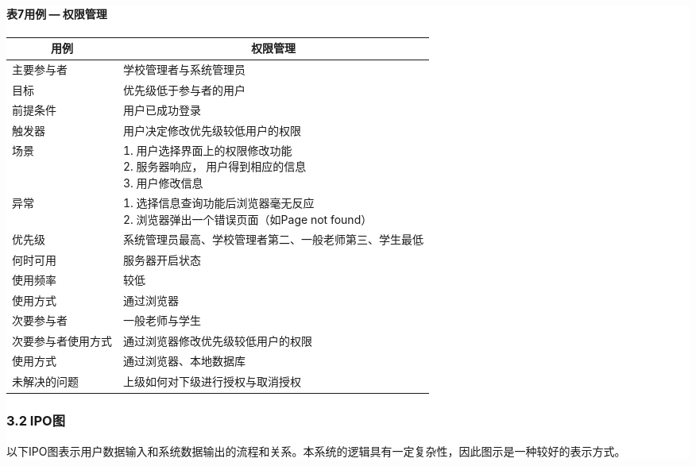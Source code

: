#### 表7用例 — 权限管理
| 用例 | 权限管理 |
|------|----------|
| 主要参与者 | 学校管理者与系统管理员 |
| 目标 | 优先级低于参与者的用户 |
| 前提条件 | 用户已成功登录 |
| 触发器 | 用户决定修改优先级较低用户的权限 |
| 场景 | 1. 用户选择界面上的权限修改功能<br /> 2. 服务器响应， 用户得到相应的信息<br /> 3. 用户修改信息<br /> |
| 异常 | 1. 选择信息查询功能后浏览器毫无反应<br /> 2. 浏览器弹出一个错误页面（如Page not found）<br /> |
| 优先级 | 系统管理员最高、学校管理者第二、一般老师第三、学生最低 |
| 何时可用 | 服务器开启状态 |
| 使用频率 | 较低 |
| 使用方式 | 通过浏览器 |
| 次要参与者 | 一般老师与学生 |
| 次要参与者使用方式 | 通过浏览器修改优先级较低用户的权限 |
| 使用方式 | 通过浏览器、本地数据库 |
| 未解决的问题 | 上级如何对下级进行授权与取消授权 |

### 3.2 IPO图
以下IPO图表示用户数据输入和系统数据输出的流程和关系。本系统的逻辑具有一定复杂性，因此图示是一种较好的表示方式。
